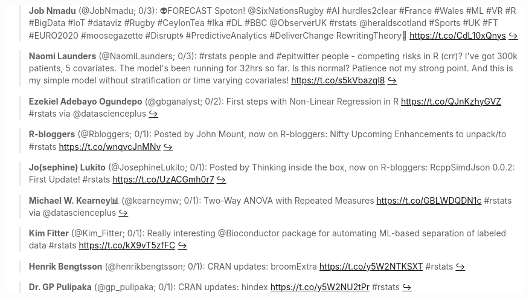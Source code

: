 


> **Job Nmadu** (@JobNmadu; 0/3): 👽FORECAST Spoton! @SixNationsRugby
#AI hurdles2clear #France  #Wales #ML #VR #R #BigData #IoT #dataviz #Rugby #CeylonTea #lka #DL #BBC @ObserverUK #rstats 
@heraldscotland #Sports
#UK #FT #EURO2020  #moosegazette
#Disrupt🌀 #PredictiveAnalytics #DeliverChange RewritingTheory📜 https://t.co/CdL10xQnys  [&#8618;](https://twitter.com/dataandme/status/1231293959806255104)




> **Naomi Launders** (@NaomiLaunders; 0/3): #rstats people and #epitwitter people - competing risks in R (crr)? I've got 300k patients, 5 covariates. The model's been running for 32hrs so far. Is this normal? Patience not my strong point. And this is my simple model without stratification or time varying covariates! https://t.co/s5kVbazql8  [&#8618;](https://twitter.com/dataandme/status/1231290808139231232)




> **Ezekiel Adebayo Ogundepo** (@gbganalyst; 0/2): First steps with Non-Linear Regression in R https://t.co/QJnKzhyGVZ #rstats via @datascienceplus  [&#8618;](https://twitter.com/dataandme/status/1231347807241502720)




> **R-bloggers** (@Rbloggers; 0/1): Posted by John Mount, now on R-bloggers: Nifty Upcoming Enhancements to unpack/to #rstats https://t.co/wnqvcJnMNv  [&#8618;](https://twitter.com/dataandme/status/1231335967744720901)




> **Jo(sephine) Lukito** (@JosephineLukito; 0/1): Posted by Thinking inside the box, now on R-bloggers: RcppSimdJson 0.0.2: First Update! #rstats https://t.co/UzACGmh0r7  [&#8618;](https://twitter.com/dataandme/status/1231298206396448771)




> **Michael W. Kearney📊** (@kearneymw; 0/1): Two-Way ANOVA with Repeated Measures https://t.co/GBLWDQDN1c #rstats via @datascienceplus  [&#8618;](https://twitter.com/dataandme/status/1231388273454583809)




> **Kim Fitter** (@Kim_Fitter; 0/1): Really interesting @Bioconductor package for automating ML-based separation of labeled data #rstats https://t.co/kX9vT5zfFC  [&#8618;](https://twitter.com/dataandme/status/1231383851303362561)




> **Henrik Bengtsson** (@henrikbengtsson; 0/1): CRAN updates: broomExtra https://t.co/y5W2NTKSXT #rstats  [&#8618;](https://twitter.com/dataandme/status/1231308211153752066)




> **Dr. GP Pulipaka** (@gp_pulipaka; 0/1): CRAN updates: hindex https://t.co/y5W2NU2tPr #rstats  [&#8618;](https://twitter.com/dataandme/status/1231353507321528320)

